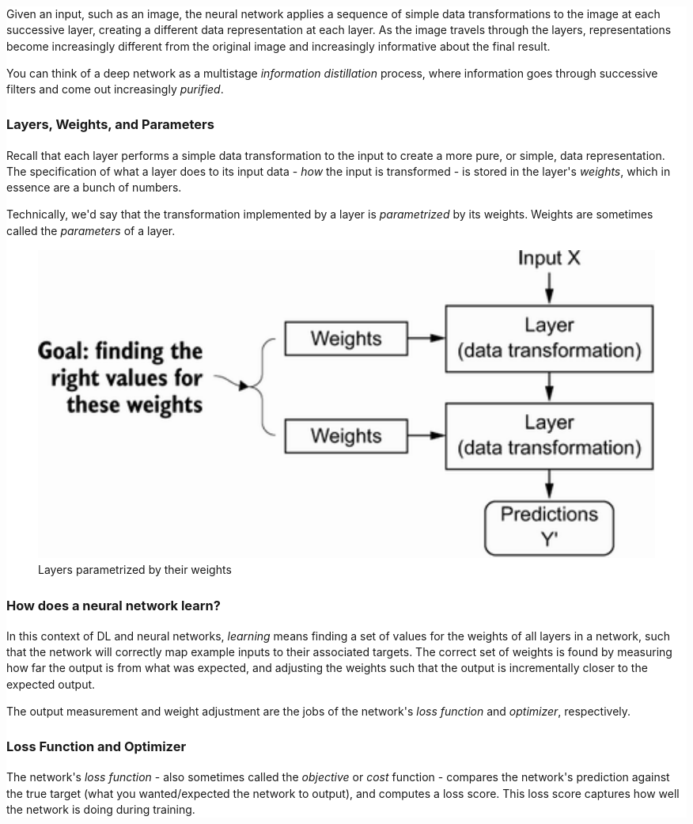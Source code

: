 Given an input, such as an image, the neural network applies a sequence of simple data transformations to the image at each successive layer, creating a different data representation at each layer.
As the image travels through the layers, representations become increasingly different from the original image and increasingly informative about the final result.

You can think of a deep network as a multistage *information distillation* process, where information goes through successive filters and come out increasingly *purified*.

### Layers, Weights, and Parameters

Recall that each layer performs a simple data transformation to the input to create a more pure, or simple, data representation.
The specification of what a layer does to its input data - *how* the input is transformed - is stored in the layer's *weights*, which in essence are a bunch of numbers.

Technically, we'd say that the transformation implemented by a layer is *parametrized* by its weights.
Weights are sometimes called the *parameters* of a layer.

<figure class="center">
    <img src="img/nn_weight.png" style="width:100%;"/>
    <figcaption>Layers parametrized by their weights</figcaption>
</figure>

### How does a neural network learn?

In this context of DL and neural networks, *learning* means finding a set of values for the weights of all layers in a network, such that the network will correctly map example inputs to their associated targets.
The correct set of weights is found by measuring how far the output is from what was expected, and adjusting the weights such that the output is incrementally closer to the expected output.

The output measurement and weight adjustment are the jobs of the network's *loss function* and *optimizer*, respectively.

### Loss Function and Optimizer

The network's *loss function* - also sometimes called the *objective* or *cost* function - compares the network's prediction against the true target (what you wanted/expected the network to output), and computes a loss score.
This loss score captures how well the network is doing during training.
